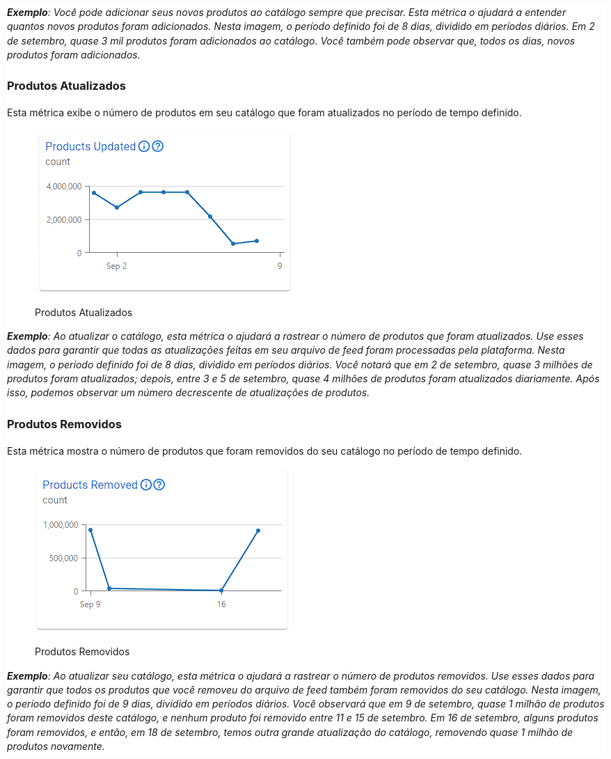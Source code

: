 _**Exemplo**: Você pode adicionar seus novos produtos ao catálogo sempre que precisar. Esta métrica o ajudará a entender quantos novos produtos foram adicionados. Nesta imagem, o período definido foi de 8 dias, dividido em períodos diários. Em 2 de setembro, quase 3 mil produtos foram adicionados ao catálogo. Você também pode observar que, todos os dias, novos produtos foram adicionados._

### Produtos Atualizados <a href="#products-updated" id="products-updated"></a>

Esta métrica exibe o número de produtos em seu catálogo que foram atualizados no período de tempo definido.

<figure><img src="../../.gitbook/assets/image (1107).png" alt=""><figcaption><p>Produtos Atualizados</p></figcaption></figure>

_**Exemplo**: Ao atualizar o catálogo, esta métrica o ajudará a rastrear o número de produtos que foram atualizados. Use esses dados para garantir que todas as atualizações feitas em seu arquivo de feed foram processadas pela plataforma. Nesta imagem, o período definido foi de 8 dias, dividido em períodos diários. Você notará que em 2 de setembro, quase 3 milhões de produtos foram atualizados; depois, entre 3 e 5 de setembro, quase 4 milhões de produtos foram atualizados diariamente. Após isso, podemos observar um número decrescente de atualizações de produtos._

### Produtos Removidos <a href="#products-removed" id="products-removed"></a>

Esta métrica mostra o número de produtos que foram removidos do seu catálogo no período de tempo definido.

<figure><img src="../../.gitbook/assets/image (1108).png" alt=""><figcaption><p>Produtos Removidos</p></figcaption></figure>

_**Exemplo**: Ao atualizar seu catálogo, esta métrica o ajudará a rastrear o número de produtos removidos. Use esses dados para garantir que todos os produtos que você removeu do arquivo de feed também foram removidos do seu catálogo. Nesta imagem, o período definido foi de 9 dias, dividido em períodos diários. Você observará que em 9 de setembro, quase 1 milhão de produtos foram removidos deste catálogo, e nenhum produto foi removido entre 11 e 15 de setembro. Em 16 de setembro, alguns produtos foram removidos, e então, em 18 de setembro, temos outra grande atualização do catálogo, removendo quase 1 milhão de produtos novamente._
